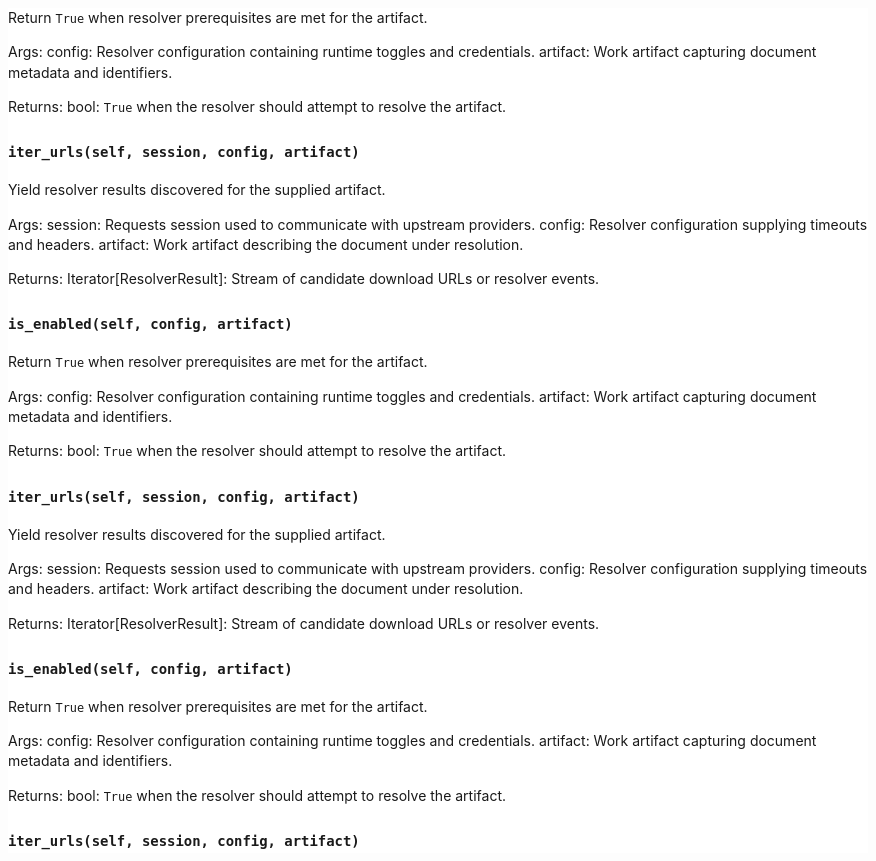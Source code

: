 Return ``True`` when resolver prerequisites are met for the artifact.

Args:
config: Resolver configuration containing runtime toggles and credentials.
artifact: Work artifact capturing document metadata and identifiers.

Returns:
bool: ``True`` when the resolver should attempt to resolve the artifact.

### `iter_urls(self, session, config, artifact)`

Yield resolver results discovered for the supplied artifact.

Args:
session: Requests session used to communicate with upstream providers.
config: Resolver configuration supplying timeouts and headers.
artifact: Work artifact describing the document under resolution.

Returns:
Iterator[ResolverResult]: Stream of candidate download URLs or resolver events.

### `is_enabled(self, config, artifact)`

Return ``True`` when resolver prerequisites are met for the artifact.

Args:
config: Resolver configuration containing runtime toggles and credentials.
artifact: Work artifact capturing document metadata and identifiers.

Returns:
bool: ``True`` when the resolver should attempt to resolve the artifact.

### `iter_urls(self, session, config, artifact)`

Yield resolver results discovered for the supplied artifact.

Args:
session: Requests session used to communicate with upstream providers.
config: Resolver configuration supplying timeouts and headers.
artifact: Work artifact describing the document under resolution.

Returns:
Iterator[ResolverResult]: Stream of candidate download URLs or resolver events.

### `is_enabled(self, config, artifact)`

Return ``True`` when resolver prerequisites are met for the artifact.

Args:
config: Resolver configuration containing runtime toggles and credentials.
artifact: Work artifact capturing document metadata and identifiers.

Returns:
bool: ``True`` when the resolver should attempt to resolve the artifact.

### `iter_urls(self, session, config, artifact)`
